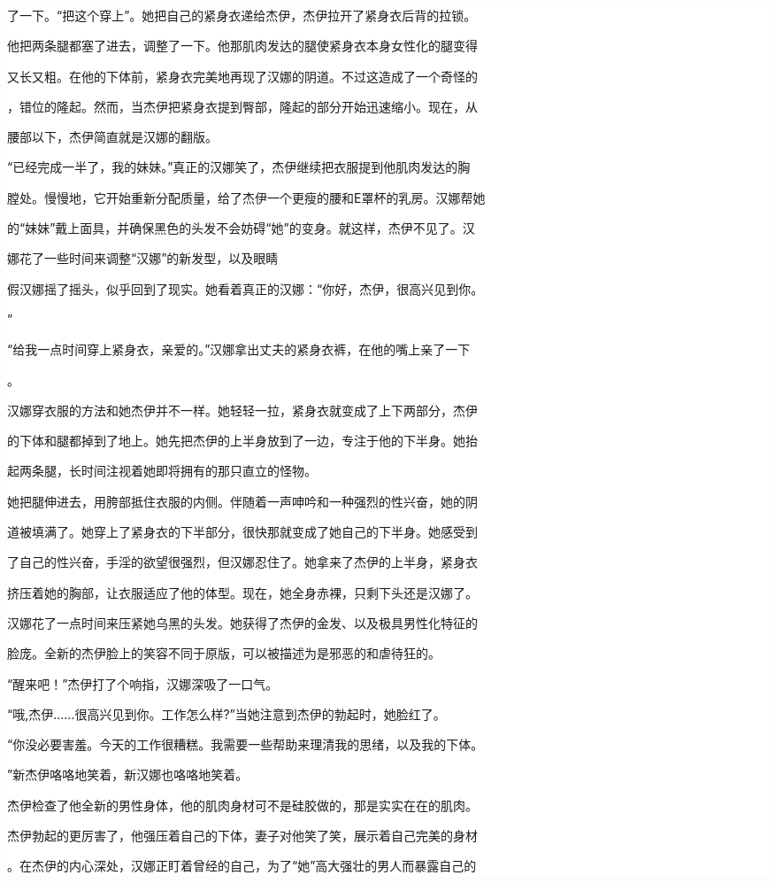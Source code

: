 了一下。“把这个穿上”。她把自己的紧身衣递给杰伊，杰伊拉开了紧身衣后背的拉锁。

他把两条腿都塞了进去，调整了一下。他那肌肉发达的腿使紧身衣本身女性化的腿变得

又长又粗。在他的下体前，紧身衣完美地再现了汉娜的阴道。不过这造成了一个奇怪的

，错位的隆起。然而，当杰伊把紧身衣提到臀部，隆起的部分开始迅速缩小。现在，从

腰部以下，杰伊简直就是汉娜的翻版。

“已经完成一半了，我的妹妹。”真正的汉娜笑了，杰伊继续把衣服提到他肌肉发达的胸

膛处。慢慢地，它开始重新分配质量，给了杰伊一个更瘦的腰和E罩杯的乳房。汉娜帮她

的“妹妹”戴上面具，并确保黑色的头发不会妨碍“她”的变身。就这样，杰伊不见了。汉

娜花了一些时间来调整“汉娜”的新发型，以及眼睛

假汉娜摇了摇头，似乎回到了现实。她看着真正的汉娜：“你好，杰伊，很高兴见到你。

”

“给我一点时间穿上紧身衣，亲爱的。”汉娜拿出丈夫的紧身衣裤，在他的嘴上亲了一下

。



汉娜穿衣服的方法和她杰伊并不一样。她轻轻一拉，紧身衣就变成了上下两部分，杰伊

的下体和腿都掉到了地上。她先把杰伊的上半身放到了一边，专注于他的下半身。她抬

起两条腿，长时间注视着她即将拥有的那只直立的怪物。

她把腿伸进去，用胯部抵住衣服的内侧。伴随着一声呻吟和一种强烈的性兴奋，她的阴

道被填满了。她穿上了紧身衣的下半部分，很快那就变成了她自己的下半身。她感受到

了自己的性兴奋，手淫的欲望很强烈，但汉娜忍住了。她拿来了杰伊的上半身，紧身衣

挤压着她的胸部，让衣服适应了他的体型。现在，她全身赤裸，只剩下头还是汉娜了。





汉娜花了一点时间来压紧她乌黑的头发。她获得了杰伊的金发、以及极具男性化特征的

脸庞。全新的杰伊脸上的笑容不同于原版，可以被描述为是邪恶的和虐待狂的。

“醒来吧！”杰伊打了个响指，汉娜深吸了一口气。



“哦,杰伊……很高兴见到你。工作怎么样?”当她注意到杰伊的勃起时，她脸红了。



“你没必要害羞。今天的工作很糟糕。我需要一些帮助来理清我的思绪，以及我的下体。

”新杰伊咯咯地笑着，新汉娜也咯咯地笑着。



杰伊检查了他全新的男性身体，他的肌肉身材可不是硅胶做的，那是实实在在的肌肉。

杰伊勃起的更厉害了，他强压着自己的下体，妻子对他笑了笑，展示着自己完美的身材

。在杰伊的内心深处，汉娜正盯着曾经的自己，为了“她”高大强壮的男人而暴露自己的
